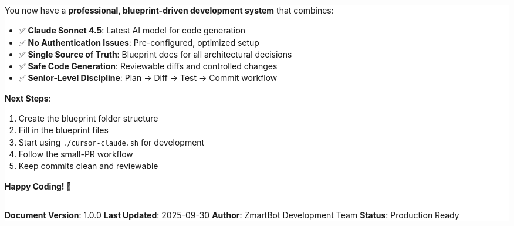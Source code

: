 You now have a **professional, blueprint-driven development system** that combines:

- ✅ **Claude Sonnet 4.5**: Latest AI model for code generation
- ✅ **No Authentication Issues**: Pre-configured, optimized setup
- ✅ **Single Source of Truth**: Blueprint docs for all architectural decisions
- ✅ **Safe Code Generation**: Reviewable diffs and controlled changes
- ✅ **Senior-Level Discipline**: Plan → Diff → Test → Commit workflow

**Next Steps**:

1. Create the blueprint folder structure
2. Fill in the blueprint files
3. Start using `./cursor-claude.sh` for development
4. Follow the small-PR workflow
5. Keep commits clean and reviewable

**Happy Coding! 🚀**

---

**Document Version**: 1.0.0
**Last Updated**: 2025-09-30
**Author**: ZmartBot Development Team
**Status**: Production Ready


